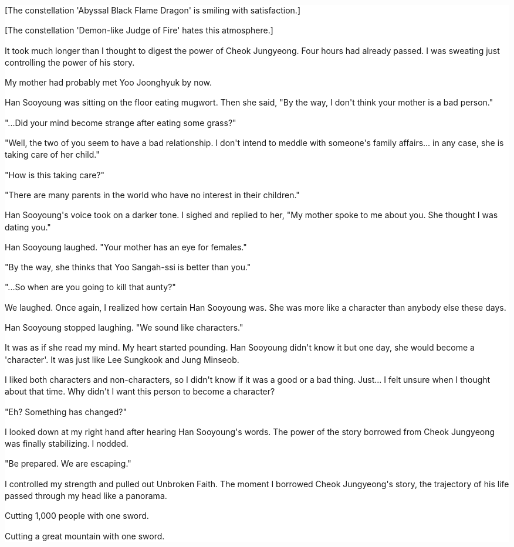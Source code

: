 \[The constellation 'Abyssal Black Flame Dragon' is smiling with
satisfaction.\]

\[The constellation 'Demon-like Judge of Fire' hates this atmosphere.\]

It took much longer than I thought to digest the power of Cheok Jungyeong.
Four hours had already passed. I was sweating just controlling the power of
his story.

My mother had probably met Yoo Joonghyuk by now.

Han Sooyoung was sitting on the floor eating mugwort. Then she said, "By the
way, I don't think your mother is a bad person."

"...Did your mind become strange after eating some grass?"

"Well, the two of you seem to have a bad relationship. I don't intend to
meddle with someone's family affairs... in any case, she is taking care of her
child."

"How is this taking care?"

"There are many parents in the world who have no interest in their children."

Han Sooyoung's voice took on a darker tone. I sighed and replied to her, "My
mother spoke to me about you. She thought I was dating you."

Han Sooyoung laughed. "Your mother has an eye for females."

"By the way, she thinks that Yoo Sangah-ssi is better than you."

"...So when are you going to kill that aunty?"

We laughed. Once again, I realized how certain Han Sooyoung was. She was more
like a character than anybody else these days.

Han Sooyoung stopped laughing. "We sound like characters."

It was as if she read my mind. My heart started pounding. Han Sooyoung didn't
know it but one day, she would become a 'character'. It was just like Lee
Sungkook and Jung Minseob.

I liked both characters and non-characters, so I didn't know if it was a good
or a bad thing. Just... I felt unsure when I thought about that time. Why didn't
I want this person to become a character?

"Eh? Something has changed?"

I looked down at my right hand after hearing Han Sooyoung's words. The power
of the story borrowed from Cheok Jungyeong was finally stabilizing. I nodded.

"Be prepared. We are escaping."

I controlled my strength and pulled out Unbroken Faith. The moment I borrowed
Cheok Jungyeong's story, the trajectory of his life passed through my head
like a panorama.

 Cutting 1,000 people with one sword. 

 Cutting a great mountain with one sword. 

